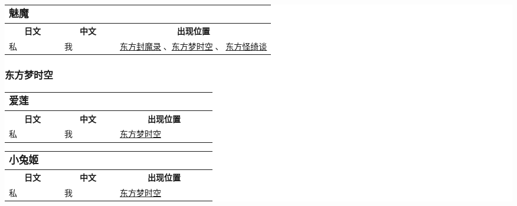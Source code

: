 

<table>

<tbody><tr>
<td colspan="3"><big><b>魅魔</b></big>
</td></tr>
<tr>
<th width="80">日文</th>
<th width="80">中文</th>
<th style="min-width:150px;">出现位置
</th></tr>
<tr>
<td>私</td>
<td>我</td>
<td><a href="./东方封魔录.md" title="东方封魔录">东方封魔录</a> 、<a href="./东方梦时空.md" title="东方梦时空">东方梦时空</a> 、 <a href="./东方怪绮谈.md" title="东方怪绮谈">东方怪绮谈</a>
</td></tr></tbody></table>


### 东方梦时空

<table>

<tbody><tr>
<td colspan="3"><big><b>爱莲</b></big>
</td></tr>
<tr>
<th width="80">日文</th>
<th width="80">中文</th>
<th style="min-width:150px;">出现位置
</th></tr>
<tr>
<td>私</td>
<td>我</td>
<td><a href="./东方梦时空.md" title="东方梦时空">东方梦时空</a>
</td></tr></tbody></table>



<table>

<tbody><tr>
<td colspan="3"><big><b>小兔姬</b></big>
</td></tr>
<tr>
<th width="80">日文</th>
<th width="80">中文</th>
<th style="min-width:150px;">出现位置
</th></tr>
<tr>
<td>私</td>
<td>我</td>
<td><a href="./东方梦时空.md" title="东方梦时空">东方梦时空</a>
</td></tr></tbody></table>
